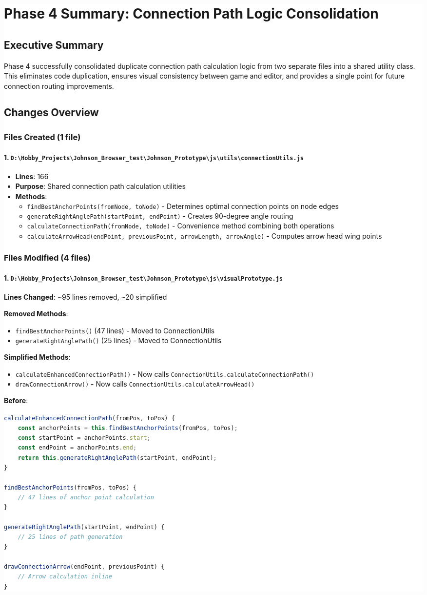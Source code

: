 # Phase 4 Summary: Connection Path Logic Consolidation

## Executive Summary

Phase 4 successfully consolidated duplicate connection path calculation logic from two separate files into a shared utility class. This eliminates code duplication, ensures visual consistency between game and editor, and provides a single point for future connection routing improvements.

## Changes Overview

### Files Created (1 file)

#### 1. `D:\Hobby_Projects\Johnson_Browser_test\Johnson_Prototype\js\utils\connectionUtils.js`
- **Lines**: 166
- **Purpose**: Shared connection path calculation utilities
- **Methods**:
  - `findBestAnchorPoints(fromNode, toNode)` - Determines optimal connection points on node edges
  - `generateRightAnglePath(startPoint, endPoint)` - Creates 90-degree angle routing
  - `calculateConnectionPath(fromNode, toNode)` - Convenience method combining both operations
  - `calculateArrowHead(endPoint, previousPoint, arrowLength, arrowAngle)` - Computes arrow head wing points

### Files Modified (4 files)

#### 1. `D:\Hobby_Projects\Johnson_Browser_test\Johnson_Prototype\js\visualPrototype.js`
**Lines Changed**: ~95 lines removed, ~20 simplified

**Removed Methods**:
- `findBestAnchorPoints()` (47 lines) - Moved to ConnectionUtils
- `generateRightAnglePath()` (25 lines) - Moved to ConnectionUtils

**Simplified Methods**:
- `calculateEnhancedConnectionPath()` - Now calls `ConnectionUtils.calculateConnectionPath()`
- `drawConnectionArrow()` - Now calls `ConnectionUtils.calculateArrowHead()`

**Before**:
```javascript
calculateEnhancedConnectionPath(fromPos, toPos) {
    const anchorPoints = this.findBestAnchorPoints(fromPos, toPos);
    const startPoint = anchorPoints.start;
    const endPoint = anchorPoints.end;
    return this.generateRightAnglePath(startPoint, endPoint);
}

findBestAnchorPoints(fromPos, toPos) {
    // 47 lines of anchor point calculation
}

generateRightAnglePath(startPoint, endPoint) {
    // 25 lines of path generation
}

drawConnectionArrow(endPoint, previousPoint) {
    // Arrow calculation inline
}
```
